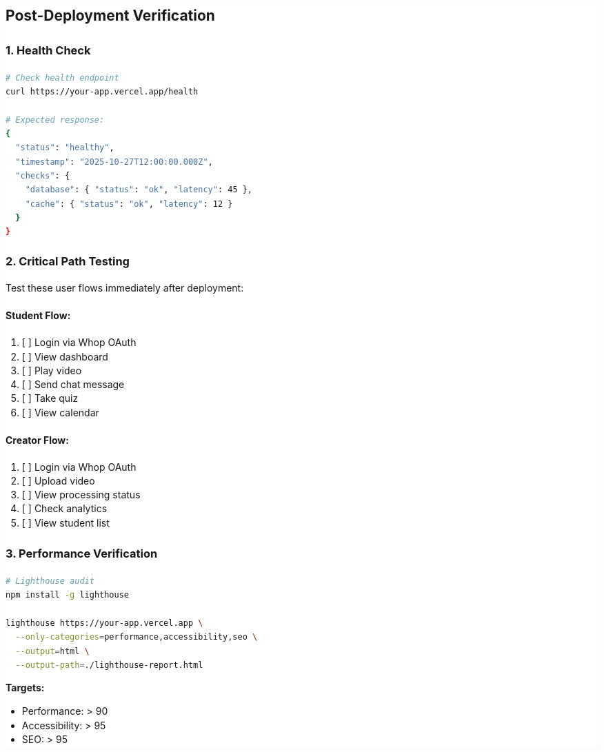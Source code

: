 
## Post-Deployment Verification

### 1. Health Check

```bash
# Check health endpoint
curl https://your-app.vercel.app/health

# Expected response:
{
  "status": "healthy",
  "timestamp": "2025-10-27T12:00:00.000Z",
  "checks": {
    "database": { "status": "ok", "latency": 45 },
    "cache": { "status": "ok", "latency": 12 }
  }
}
```

### 2. Critical Path Testing

Test these user flows immediately after deployment:

#### Student Flow:
1. [ ] Login via Whop OAuth
2. [ ] View dashboard
3. [ ] Play video
4. [ ] Send chat message
5. [ ] Take quiz
6. [ ] View calendar

#### Creator Flow:
1. [ ] Login via Whop OAuth
2. [ ] Upload video
3. [ ] View processing status
4. [ ] Check analytics
5. [ ] View student list

### 3. Performance Verification

```bash
# Lighthouse audit
npm install -g lighthouse

lighthouse https://your-app.vercel.app \
  --only-categories=performance,accessibility,seo \
  --output=html \
  --output-path=./lighthouse-report.html
```

**Targets:**
- Performance: > 90
- Accessibility: > 95
- SEO: > 95
